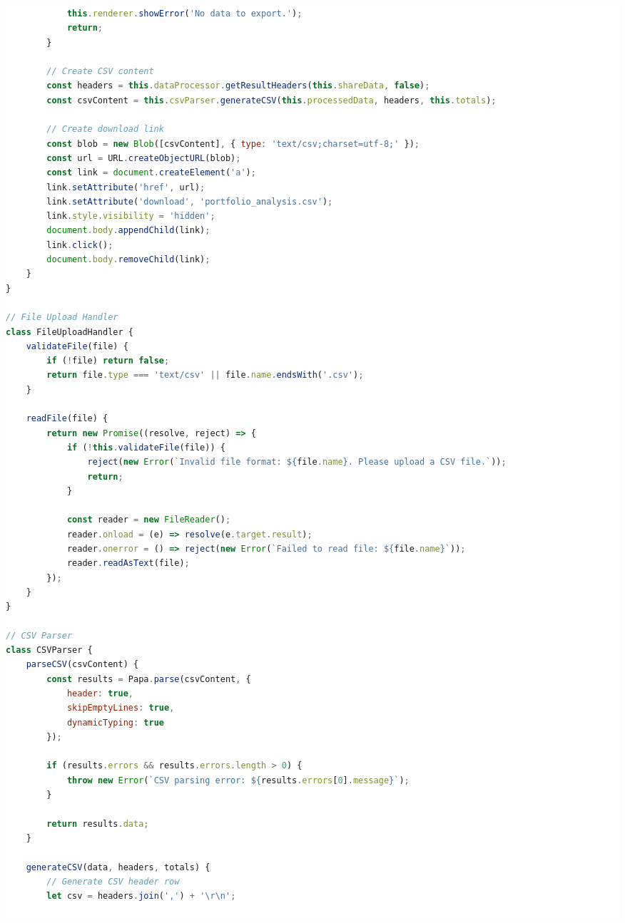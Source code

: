 ```javascript
            this.renderer.showError('No data to export.');
            return;
        }
        
        // Create CSV content
        const headers = this.dataProcessor.getResultHeaders(this.shareData, false);
        const csvContent = this.csvParser.generateCSV(this.processedData, headers, this.totals);
        
        // Create download link
        const blob = new Blob([csvContent], { type: 'text/csv;charset=utf-8;' });
        const url = URL.createObjectURL(blob);
        const link = document.createElement('a');
        link.setAttribute('href', url);
        link.setAttribute('download', 'portfolio_analysis.csv');
        link.style.visibility = 'hidden';
        document.body.appendChild(link);
        link.click();
        document.body.removeChild(link);
    }
}

// File Upload Handler
class FileUploadHandler {
    validateFile(file) {
        if (!file) return false;
        return file.type === 'text/csv' || file.name.endsWith('.csv');
    }
    
    readFile(file) {
        return new Promise((resolve, reject) => {
            if (!this.validateFile(file)) {
                reject(new Error(`Invalid file format: ${file.name}. Please upload a CSV file.`));
                return;
            }
            
            const reader = new FileReader();
            reader.onload = (e) => resolve(e.target.result);
            reader.onerror = () => reject(new Error(`Failed to read file: ${file.name}`));
            reader.readAsText(file);
        });
    }
}

// CSV Parser
class CSVParser {
    parseCSV(csvContent) {
        const results = Papa.parse(csvContent, {
            header: true,
            skipEmptyLines: true,
            dynamicTyping: true
        });
        
        if (results.errors && results.errors.length > 0) {
            throw new Error(`CSV parsing error: ${results.errors[0].message}`);
        }
        
        return results.data;
    }
    
    generateCSV(data, headers, totals) {
        // Generate CSV header row
        let csv = headers.join(',') + '\r\n';
        
```